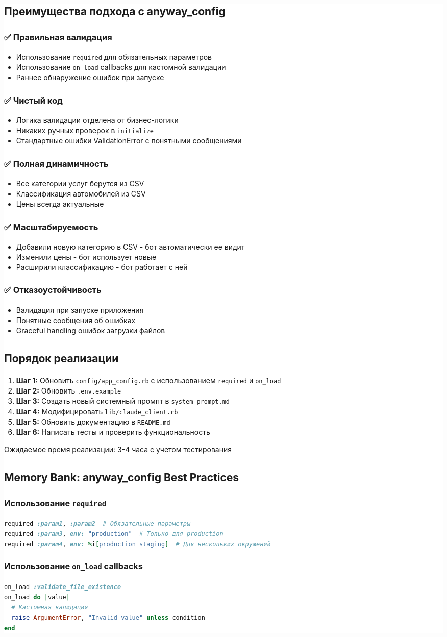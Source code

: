 ## Преимущества подхода с anyway_config

### ✅ **Правильная валидация**
- Использование `required` для обязательных параметров
- Использование `on_load` callbacks для кастомной валидации
- Раннее обнаружение ошибок при запуске

### ✅ **Чистый код**
- Логика валидации отделена от бизнес-логики
- Никаких ручных проверок в `initialize`
- Стандартные ошибки ValidationError с понятными сообщениями

### ✅ **Полная динамичность**
- Все категории услуг берутся из CSV
- Классификация автомобилей из CSV
- Цены всегда актуальные

### ✅ **Масштабируемость**
- Добавили новую категорию в CSV - бот автоматически ее видит
- Изменили цены - бот использует новые
- Расширили классификацию - бот работает с ней

### ✅ **Отказоустойчивость**
- Валидация при запуске приложения
- Понятные сообщения об ошибках
- Graceful handling ошибок загрузки файлов

## Порядок реализации

1. **Шаг 1:** Обновить `config/app_config.rb` с использованием `required` и `on_load`
2. **Шаг 2:** Обновить `.env.example`
3. **Шаг 3:** Создать новый системный промпт в `system-prompt.md`
4. **Шаг 4:** Модифицировать `lib/claude_client.rb`
5. **Шаг 5:** Обновить документацию в `README.md`
6. **Шаг 6:** Написать тесты и проверить функциональность

Ожидаемое время реализации: 3-4 часа с учетом тестирования

## Memory Bank: anyway_config Best Practices

### Использование `required`
```ruby
required :param1, :param2  # Обязательные параметры
required :param3, env: "production"  # Только для production
required :param4, env: %i[production staging]  # Для нескольких окружений
```

### Использование `on_load` callbacks
```ruby
on_load :validate_file_existence
on_load do |value|
  # Кастомная валидация
  raise ArgumentError, "Invalid value" unless condition
end
```
